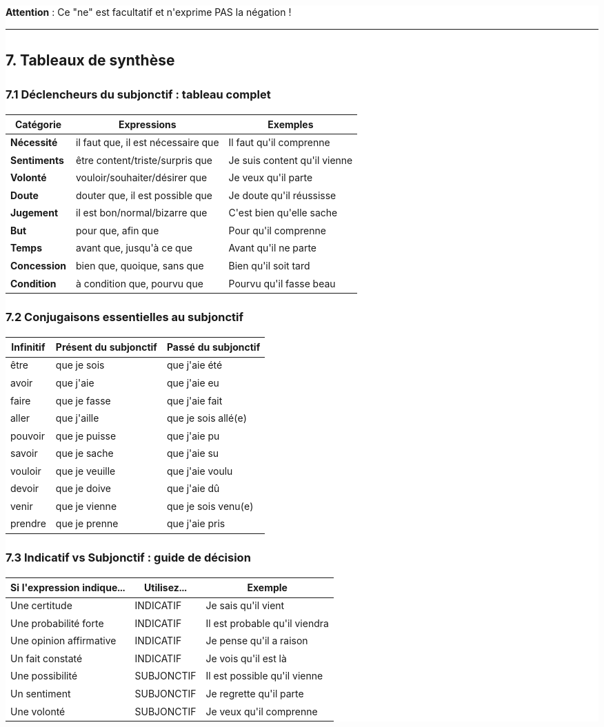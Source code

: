 **Attention** : Ce "ne" est facultatif et n'exprime PAS la négation !

---

## 7. Tableaux de synthèse

### 7.1 Déclencheurs du subjonctif : tableau complet

| Catégorie | Expressions | Exemples |
|-----------|-------------|----------|
| **Nécessité** | il faut que, il est nécessaire que | Il faut qu'il comprenne |
| **Sentiments** | être content/triste/surpris que | Je suis content qu'il vienne |
| **Volonté** | vouloir/souhaiter/désirer que | Je veux qu'il parte |
| **Doute** | douter que, il est possible que | Je doute qu'il réussisse |
| **Jugement** | il est bon/normal/bizarre que | C'est bien qu'elle sache |
| **But** | pour que, afin que | Pour qu'il comprenne |
| **Temps** | avant que, jusqu'à ce que | Avant qu'il ne parte |
| **Concession** | bien que, quoique, sans que | Bien qu'il soit tard |
| **Condition** | à condition que, pourvu que | Pourvu qu'il fasse beau |

### 7.2 Conjugaisons essentielles au subjonctif

| Infinitif | Présent du subjonctif | Passé du subjonctif |
|-----------|----------------------|---------------------|
| être | que je sois | que j'aie été |
| avoir | que j'aie | que j'aie eu |
| faire | que je fasse | que j'aie fait |
| aller | que j'aille | que je sois allé(e) |
| pouvoir | que je puisse | que j'aie pu |
| savoir | que je sache | que j'aie su |
| vouloir | que je veuille | que j'aie voulu |
| devoir | que je doive | que j'aie dû |
| venir | que je vienne | que je sois venu(e) |
| prendre | que je prenne | que j'aie pris |

### 7.3 Indicatif vs Subjonctif : guide de décision

| Si l'expression indique... | Utilisez... | Exemple |
|---------------------------|-------------|---------|
| Une certitude | INDICATIF | Je sais qu'il vient |
| Une probabilité forte | INDICATIF | Il est probable qu'il viendra |
| Une opinion affirmative | INDICATIF | Je pense qu'il a raison |
| Un fait constaté | INDICATIF | Je vois qu'il est là |
| Une possibilité | SUBJONCTIF | Il est possible qu'il vienne |
| Un sentiment | SUBJONCTIF | Je regrette qu'il parte |
| Une volonté | SUBJONCTIF | Je veux qu'il comprenne |